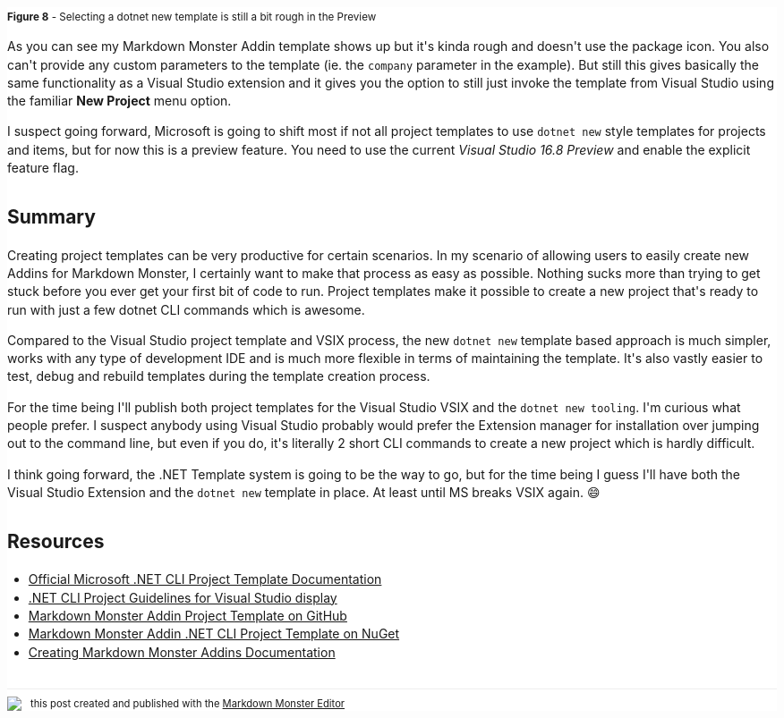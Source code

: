 <small>**Figure 8** - Selecting a dotnet new template is still a bit rough in the Preview</small>

As you can see my Markdown Monster Addin template shows up but it's kinda rough and doesn't use the package icon. You also can't provide any custom parameters to the template (ie. the `company` parameter in the example). But still this gives basically the same functionality as a Visual Studio extension and it gives you the option to still just invoke the template from Visual Studio using the familiar **New Project** menu option.

I suspect going forward, Microsoft is going to shift most if not all project templates to use `dotnet new` style templates for projects and items, but for now this is a preview feature. You need to use the current *Visual Studio 16.8 Preview*  and enable the explicit feature flag.

## Summary
Creating project templates can be very productive for certain scenarios. In my scenario of allowing users to easily create new Addins for Markdown Monster, I certainly want to make that process as easy as possible. Nothing sucks more than trying to get stuck before you ever get your first bit of code to run. Project templates make it possible to create a new project that's ready to run with just a few dotnet CLI commands which is awesome.

Compared to the Visual Studio project template and VSIX process, the new `dotnet new` template based approach is much simpler, works with any type of development IDE and is much more flexible in terms of maintaining the template. It's also vastly easier to test, debug and rebuild templates during the template creation process.

For the time being I'll publish both project templates for the Visual Studio VSIX and the `dotnet new tooling`. I'm curious what people prefer. I suspect anybody using Visual Studio probably would prefer the Extension manager for installation over jumping out to the command line, but even if you do, it's literally 2 short CLI commands to create a new project which is hardly difficult. 

I think going forward, the .NET Template system is going to be the way to go, but for the time being I guess I'll have both the Visual Studio Extension and the `dotnet new` template in place. At least until MS breaks VSIX again. :smile:

## Resources

* [Official Microsoft .NET CLI Project Template Documentation](https://docs.microsoft.com/en-us/dotnet/core/tutorials/cli-templates-create-project-template)
* [.NET CLI Project Guidelines for Visual Studio display](https://github.com/sayedihashimi/template-sample)
* [Markdown Monster Addin Project Template on GitHub](https://github.com/RickStrahl/MarkdownMonsterAddinProjectTemplate/tree/master/DotnetNewTemplate)
* [Markdown Monster Addin .NET CLI Project Template on NuGet](https://www.nuget.org/packages/MarkdownMonster.AddinProject.Template/)
* [Creating Markdown Monster Addins Documentation](https://markdownmonster.west-wind.com/docs/_4ne0s0qoi.htm)


<div style="margin-top: 30px;font-size: 0.8em;
            border-top: 1px solid #eee;padding-top: 8px;">
    <img src="https://markdownmonster.west-wind.com/favicon.png"
         style="height: 20px;float: left; margin-right: 10px;"/>
    this post created and published with the 
    <a href="https://markdownmonster.west-wind.com" 
       target="top">Markdown Monster Editor</a> 
</div>